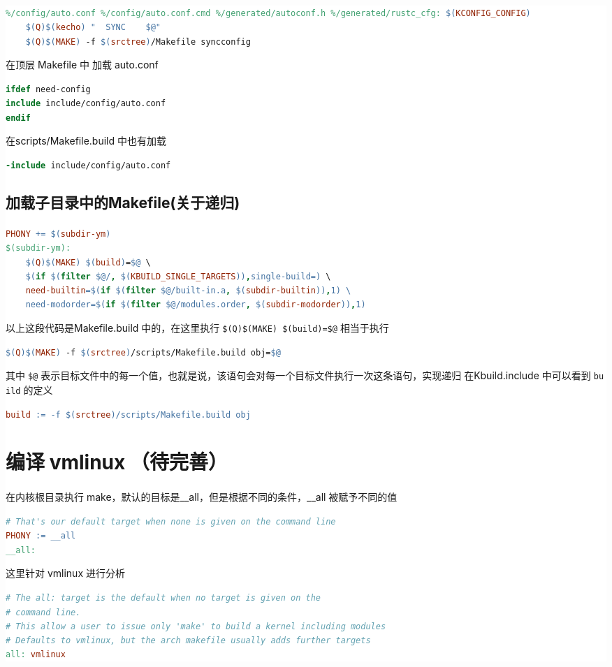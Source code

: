 ```makefile
%/config/auto.conf %/config/auto.conf.cmd %/generated/autoconf.h %/generated/rustc_cfg: $(KCONFIG_CONFIG)
	$(Q)$(kecho) "  SYNC    $@"
	$(Q)$(MAKE) -f $(srctree)/Makefile syncconfig
```

在顶层 Makefile 中 加载 auto.conf
```makefile
ifdef need-config
include include/config/auto.conf
endif
```

在scripts/Makefile.build 中也有加载
```makefile
-include include/config/auto.conf
```

## 加载子目录中的Makefile(关于递归)
```makefile
PHONY += $(subdir-ym)
$(subdir-ym):
	$(Q)$(MAKE) $(build)=$@ \
	$(if $(filter $@/, $(KBUILD_SINGLE_TARGETS)),single-build=) \
	need-builtin=$(if $(filter $@/built-in.a, $(subdir-builtin)),1) \
	need-modorder=$(if $(filter $@/modules.order, $(subdir-modorder)),1)
```

以上这段代码是Makefile.build 中的，在这里执行 `$(Q)$(MAKE) $(build)=$@` 相当于执行
```makefile
$(Q)$(MAKE) -f $(srctree)/scripts/Makefile.build obj=$@
```
其中 `$@` 表示目标文件中的每一个值，也就是说，该语句会对每一个目标文件执行一次这条语句，实现递归
在Kbuild.include 中可以看到 `build` 的定义
```makefile
build := -f $(srctree)/scripts/Makefile.build obj
```

# 编译 vmlinux （待完善）

在内核根目录执行 make，默认的目标是__all，但是根据不同的条件，__all 被赋予不同的值
```makefile
# That's our default target when none is given on the command line
PHONY := __all
__all:
```

这里针对 vmlinux 进行分析
```makefile
# The all: target is the default when no target is given on the
# command line.
# This allow a user to issue only 'make' to build a kernel including modules
# Defaults to vmlinux, but the arch makefile usually adds further targets
all: vmlinux
```
